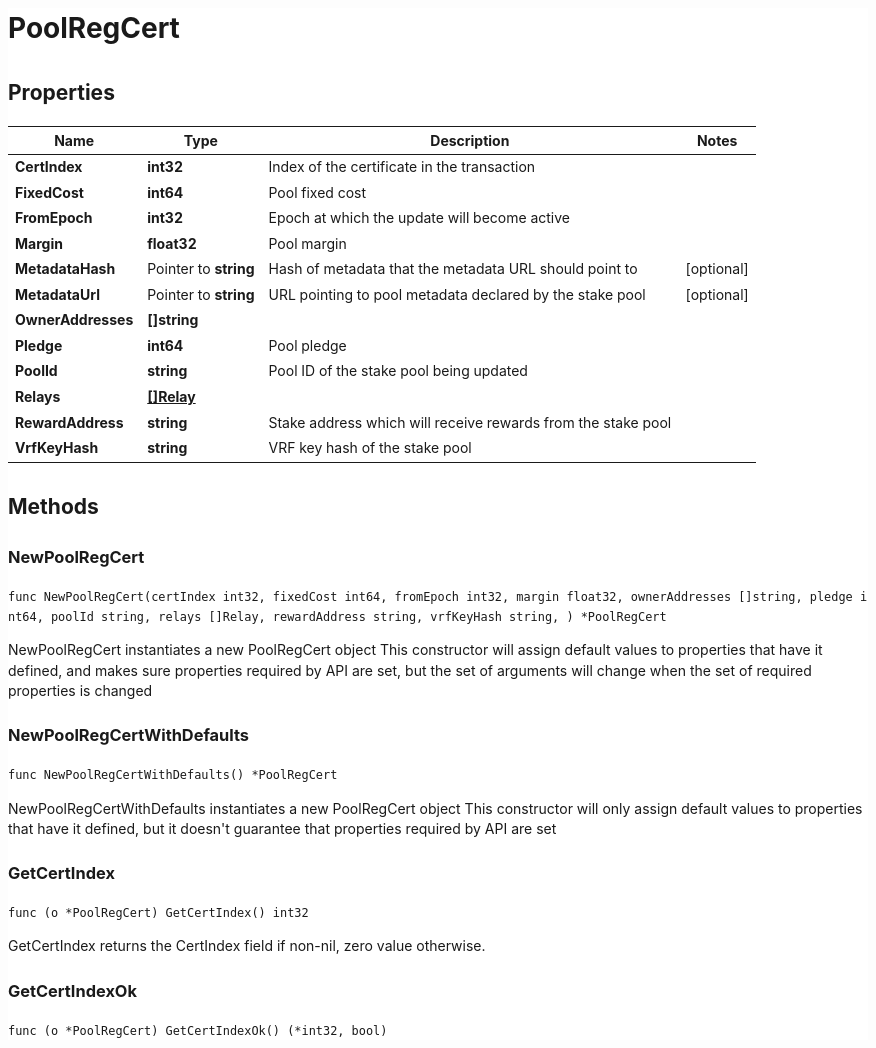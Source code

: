# PoolRegCert

## Properties

Name | Type | Description | Notes
------------ | ------------- | ------------- | -------------
**CertIndex** | **int32** | Index of the certificate in the transaction | 
**FixedCost** | **int64** | Pool fixed cost | 
**FromEpoch** | **int32** | Epoch at which the update will become active | 
**Margin** | **float32** | Pool margin | 
**MetadataHash** | Pointer to **string** | Hash of metadata that the metadata URL should point to | [optional] 
**MetadataUrl** | Pointer to **string** | URL pointing to pool metadata declared by the stake pool | [optional] 
**OwnerAddresses** | **[]string** |  | 
**Pledge** | **int64** | Pool pledge | 
**PoolId** | **string** | Pool ID of the stake pool being updated | 
**Relays** | [**[]Relay**](Relay.md) |  | 
**RewardAddress** | **string** | Stake address which will receive rewards from the stake pool | 
**VrfKeyHash** | **string** | VRF key hash of the stake pool | 

## Methods

### NewPoolRegCert

`func NewPoolRegCert(certIndex int32, fixedCost int64, fromEpoch int32, margin float32, ownerAddresses []string, pledge int64, poolId string, relays []Relay, rewardAddress string, vrfKeyHash string, ) *PoolRegCert`

NewPoolRegCert instantiates a new PoolRegCert object
This constructor will assign default values to properties that have it defined,
and makes sure properties required by API are set, but the set of arguments
will change when the set of required properties is changed

### NewPoolRegCertWithDefaults

`func NewPoolRegCertWithDefaults() *PoolRegCert`

NewPoolRegCertWithDefaults instantiates a new PoolRegCert object
This constructor will only assign default values to properties that have it defined,
but it doesn't guarantee that properties required by API are set

### GetCertIndex

`func (o *PoolRegCert) GetCertIndex() int32`

GetCertIndex returns the CertIndex field if non-nil, zero value otherwise.

### GetCertIndexOk

`func (o *PoolRegCert) GetCertIndexOk() (*int32, bool)`
